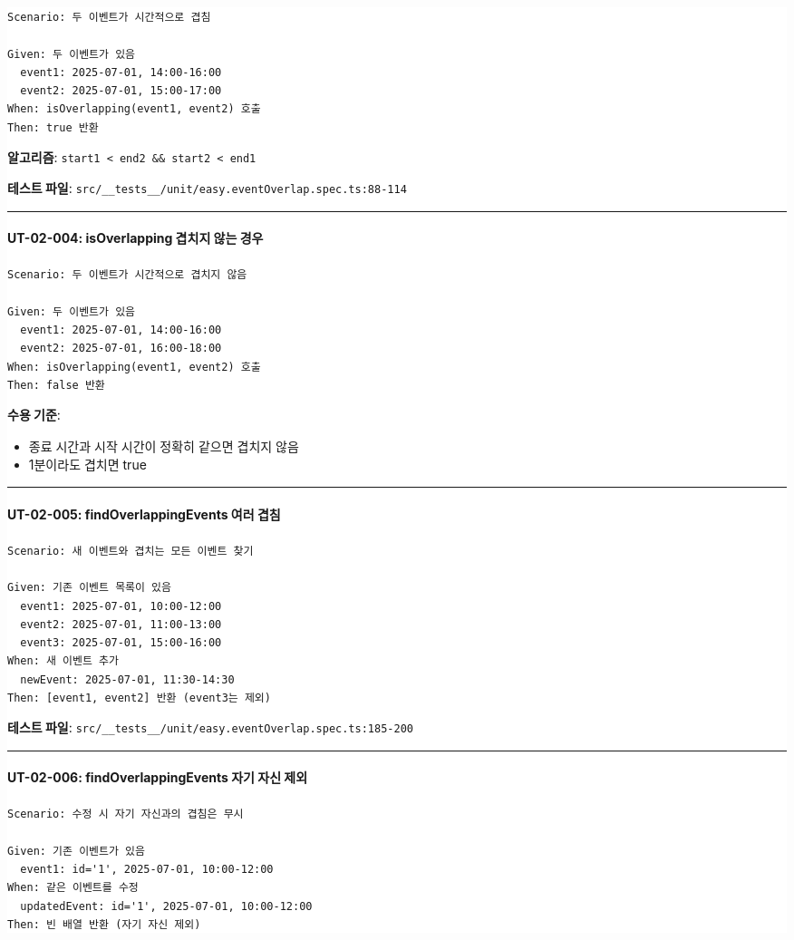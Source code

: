 ```gherkin
Scenario: 두 이벤트가 시간적으로 겹침

Given: 두 이벤트가 있음
  event1: 2025-07-01, 14:00-16:00
  event2: 2025-07-01, 15:00-17:00
When: isOverlapping(event1, event2) 호출
Then: true 반환
```

**알고리즘**: `start1 < end2 && start2 < end1`

**테스트 파일**: `src/__tests__/unit/easy.eventOverlap.spec.ts:88-114`

---

#### UT-02-004: isOverlapping 겹치지 않는 경우

```gherkin
Scenario: 두 이벤트가 시간적으로 겹치지 않음

Given: 두 이벤트가 있음
  event1: 2025-07-01, 14:00-16:00
  event2: 2025-07-01, 16:00-18:00
When: isOverlapping(event1, event2) 호출
Then: false 반환
```

**수용 기준**:

- 종료 시간과 시작 시간이 정확히 같으면 겹치지 않음
- 1분이라도 겹치면 true

---

#### UT-02-005: findOverlappingEvents 여러 겹침

```gherkin
Scenario: 새 이벤트와 겹치는 모든 이벤트 찾기

Given: 기존 이벤트 목록이 있음
  event1: 2025-07-01, 10:00-12:00
  event2: 2025-07-01, 11:00-13:00
  event3: 2025-07-01, 15:00-16:00
When: 새 이벤트 추가
  newEvent: 2025-07-01, 11:30-14:30
Then: [event1, event2] 반환 (event3는 제외)
```

**테스트 파일**: `src/__tests__/unit/easy.eventOverlap.spec.ts:185-200`

---

#### UT-02-006: findOverlappingEvents 자기 자신 제외

```gherkin
Scenario: 수정 시 자기 자신과의 겹침은 무시

Given: 기존 이벤트가 있음
  event1: id='1', 2025-07-01, 10:00-12:00
When: 같은 이벤트를 수정
  updatedEvent: id='1', 2025-07-01, 10:00-12:00
Then: 빈 배열 반환 (자기 자신 제외)
```

